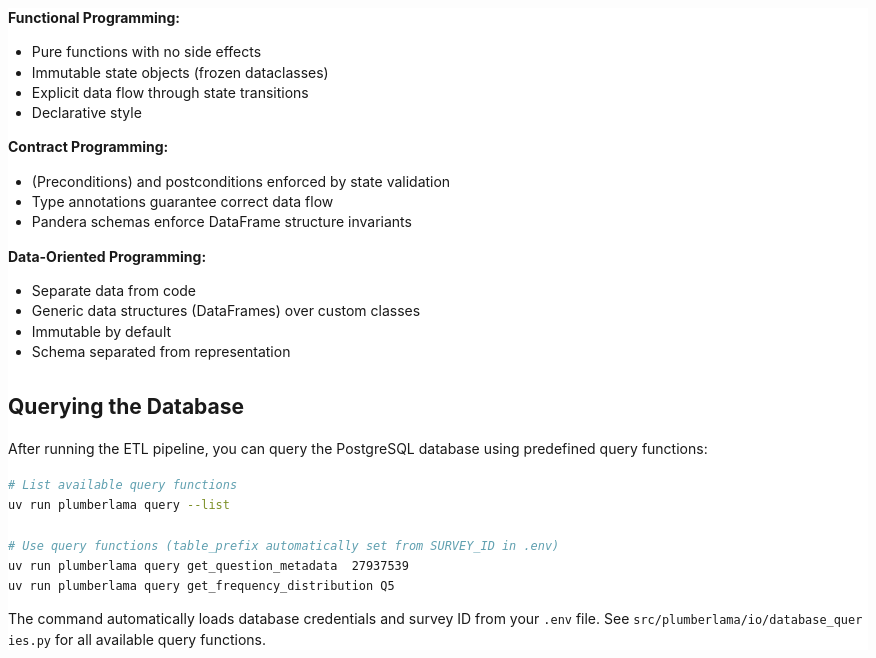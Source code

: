 **Functional Programming:**
- Pure functions with no side effects
- Immutable state objects (frozen dataclasses)
- Explicit data flow through state transitions
- Declarative style

**Contract Programming:**
- (Preconditions) and postconditions enforced by state validation
- Type annotations guarantee correct data flow
- Pandera schemas enforce DataFrame structure invariants

**Data-Oriented Programming:**
- Separate data from code
- Generic data structures (DataFrames) over custom classes
- Immutable by default
- Schema separated from representation

## Querying the Database

After running the ETL pipeline, you can query the PostgreSQL database using predefined query functions:

```bash
# List available query functions
uv run plumberlama query --list

# Use query functions (table_prefix automatically set from SURVEY_ID in .env)
uv run plumberlama query get_question_metadata  27937539
uv run plumberlama query get_frequency_distribution Q5
```

The command automatically loads database credentials and survey ID from your `.env` file. See `src/plumberlama/io/database_queries.py` for all available query functions.
